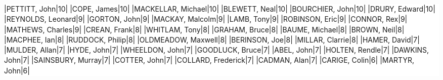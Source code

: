 |PETTITT, John|10|
|COPE, James|10|
|MACKELLAR, Michael|10|
|BLEWETT, Neal|10|
|BOURCHIER, John|10|
|DRURY, Edward|10|
|REYNOLDS, Leonard|9|
|GORTON, John|9|
|MACKAY, Malcolm|9|
|LAMB, Tony|9|
|ROBINSON, Eric|9|
|CONNOR, Rex|9|
|MATHEWS, Charles|9|
|CREAN, Frank|8|
|WHITLAM, Tony|8|
|GRAHAM, Bruce|8|
|BAUME, Michael|8|
|BROWN, Neil|8|
|MACPHEE, Ian|8|
|RUDDOCK, Philip|8|
|OLDMEADOW, Maxwell|8|
|BERINSON, Joe|8|
|MILLAR, Clarrie|8|
|HAMER, David|7|
|MULDER, Allan|7|
|HYDE, John|7|
|WHEELDON, John|7|
|GOODLUCK, Bruce|7|
|ABEL, John|7|
|HOLTEN, Rendle|7|
|DAWKINS, John|7|
|SAINSBURY, Murray|7|
|COTTER, John|7|
|COLLARD, Frederick|7|
|CADMAN, Alan|7|
|CARIGE, Colin|6|
|MARTYR, John|6|
